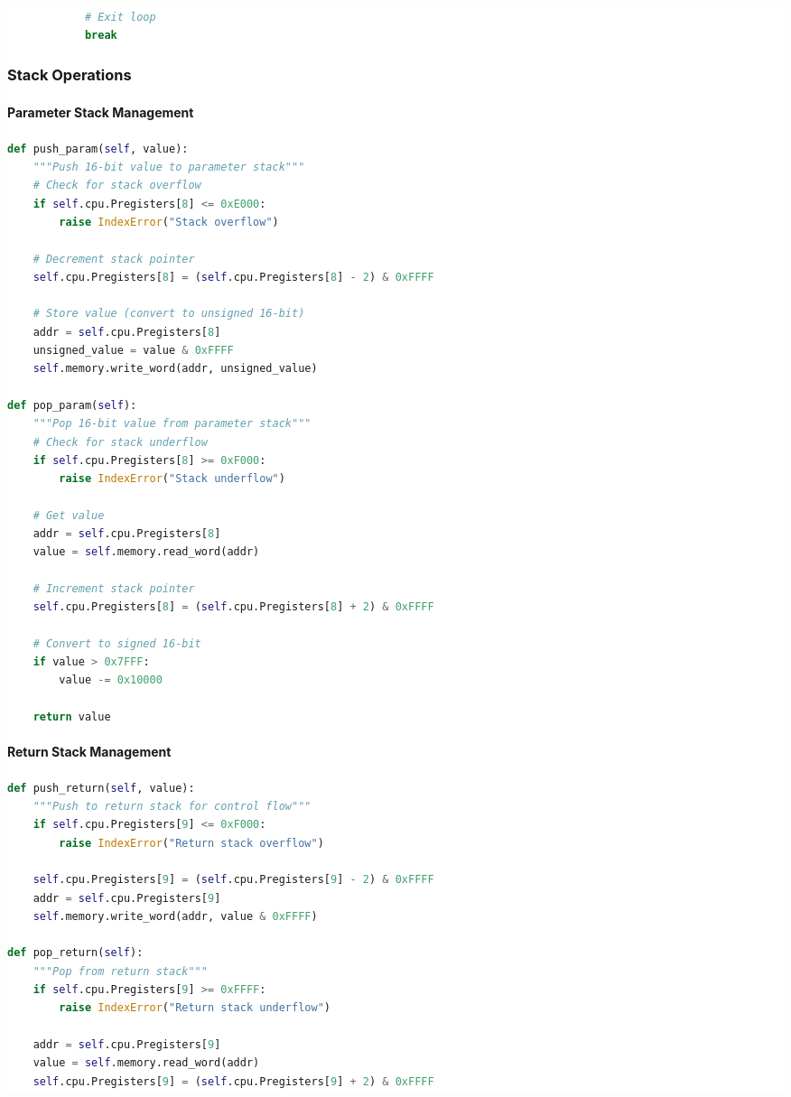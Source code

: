 ```python
            # Exit loop
            break
```

### Stack Operations

#### Parameter Stack Management

```python
def push_param(self, value):
    """Push 16-bit value to parameter stack"""
    # Check for stack overflow
    if self.cpu.Pregisters[8] <= 0xE000:
        raise IndexError("Stack overflow")

    # Decrement stack pointer
    self.cpu.Pregisters[8] = (self.cpu.Pregisters[8] - 2) & 0xFFFF

    # Store value (convert to unsigned 16-bit)
    addr = self.cpu.Pregisters[8]
    unsigned_value = value & 0xFFFF
    self.memory.write_word(addr, unsigned_value)

def pop_param(self):
    """Pop 16-bit value from parameter stack"""
    # Check for stack underflow
    if self.cpu.Pregisters[8] >= 0xF000:
        raise IndexError("Stack underflow")

    # Get value
    addr = self.cpu.Pregisters[8]
    value = self.memory.read_word(addr)

    # Increment stack pointer
    self.cpu.Pregisters[8] = (self.cpu.Pregisters[8] + 2) & 0xFFFF

    # Convert to signed 16-bit
    if value > 0x7FFF:
        value -= 0x10000

    return value
```

#### Return Stack Management

```python
def push_return(self, value):
    """Push to return stack for control flow"""
    if self.cpu.Pregisters[9] <= 0xF000:
        raise IndexError("Return stack overflow")

    self.cpu.Pregisters[9] = (self.cpu.Pregisters[9] - 2) & 0xFFFF
    addr = self.cpu.Pregisters[9]
    self.memory.write_word(addr, value & 0xFFFF)

def pop_return(self):
    """Pop from return stack"""
    if self.cpu.Pregisters[9] >= 0xFFFF:
        raise IndexError("Return stack underflow")

    addr = self.cpu.Pregisters[9]
    value = self.memory.read_word(addr)
    self.cpu.Pregisters[9] = (self.cpu.Pregisters[9] + 2) & 0xFFFF

```
